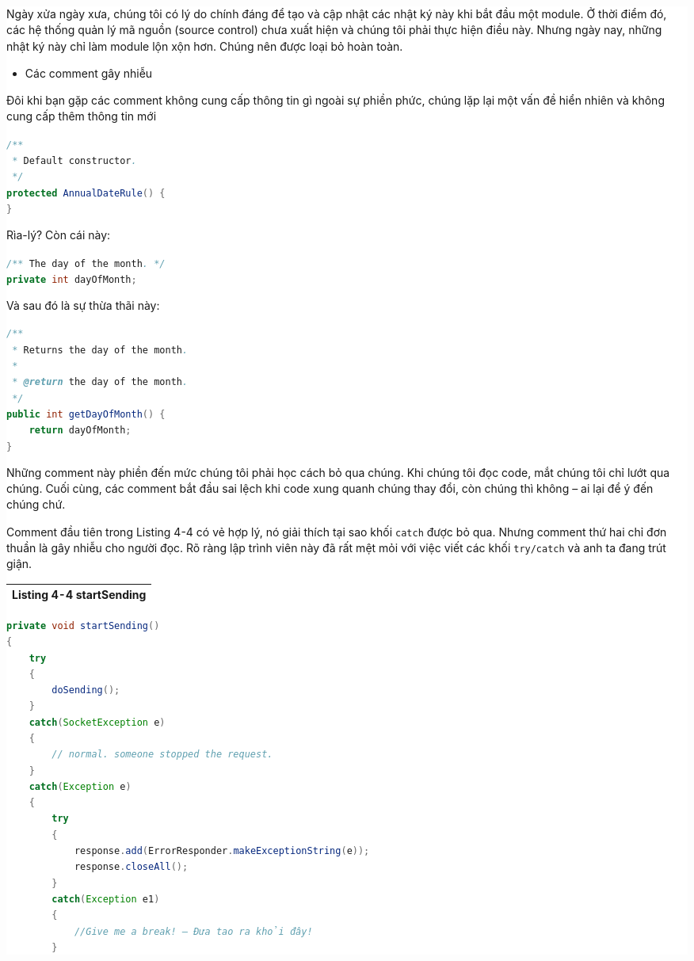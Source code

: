 Ngày xửa ngày xưa, chúng tôi có lý do chính đáng để tạo và cập nhật các nhật ký này khi bắt đầu một module. Ở thời điểm đó, các hệ thống quản lý mã nguồn (source control) chưa xuất hiện và chúng tôi phải thực hiện điều này. Nhưng ngày nay, những nhật ký này chỉ làm module lộn xộn hơn. Chúng nên được loại bỏ hoàn toàn.

- Các comment gây nhiễu

Đôi khi bạn gặp các comment không cung cấp thông tin gì ngoài sự phiền phức, chúng lặp lại một vấn đề hiển nhiên và không cung cấp thêm thông tin mới

```java
/**
 * Default constructor.
 */
protected AnnualDateRule() {
}
```

Rìa-lý? Còn cái này:

```java
/** The day of the month. */
private int dayOfMonth;
```

Và sau đó là sự thừa thãi này:

```java
/**
 * Returns the day of the month.
 *
 * @return the day of the month.
 */
public int getDayOfMonth() {
    return dayOfMonth;
}
```

Những comment này phiền đến mức chúng tôi phải học cách bỏ qua chúng. Khi chúng tôi đọc code, mắt chúng tôi chỉ lướt qua chúng. Cuối cùng, các comment bắt đầu sai lệch khi code xung quanh chúng thay đổi, còn chúng thì không – ai lại để ý đến chúng chứ.

Comment đầu tiên trong Listing 4-4 có vẻ hợp lý, nó giải thích tại sao khối `catch` được bỏ qua. Nhưng comment thứ hai chỉ đơn thuần là gây nhiễu cho người đọc. Rõ ràng lập trình viên này đã rất mệt mỏi với việc viết các khối `try/catch` và anh ta đang trút giận.

| Listing 4-4 **startSending** |
| --- |
```java
private void startSending()
{
    try
    {
        doSending();
    }
    catch(SocketException e)
    {
        // normal. someone stopped the request.
    }
    catch(Exception e)
    {
        try
        {
            response.add(ErrorResponder.makeExceptionString(e));
            response.closeAll();
        }
        catch(Exception e1)
        {
            //Give me a break! – Đưa tao ra khỏi đây!
        }
```
